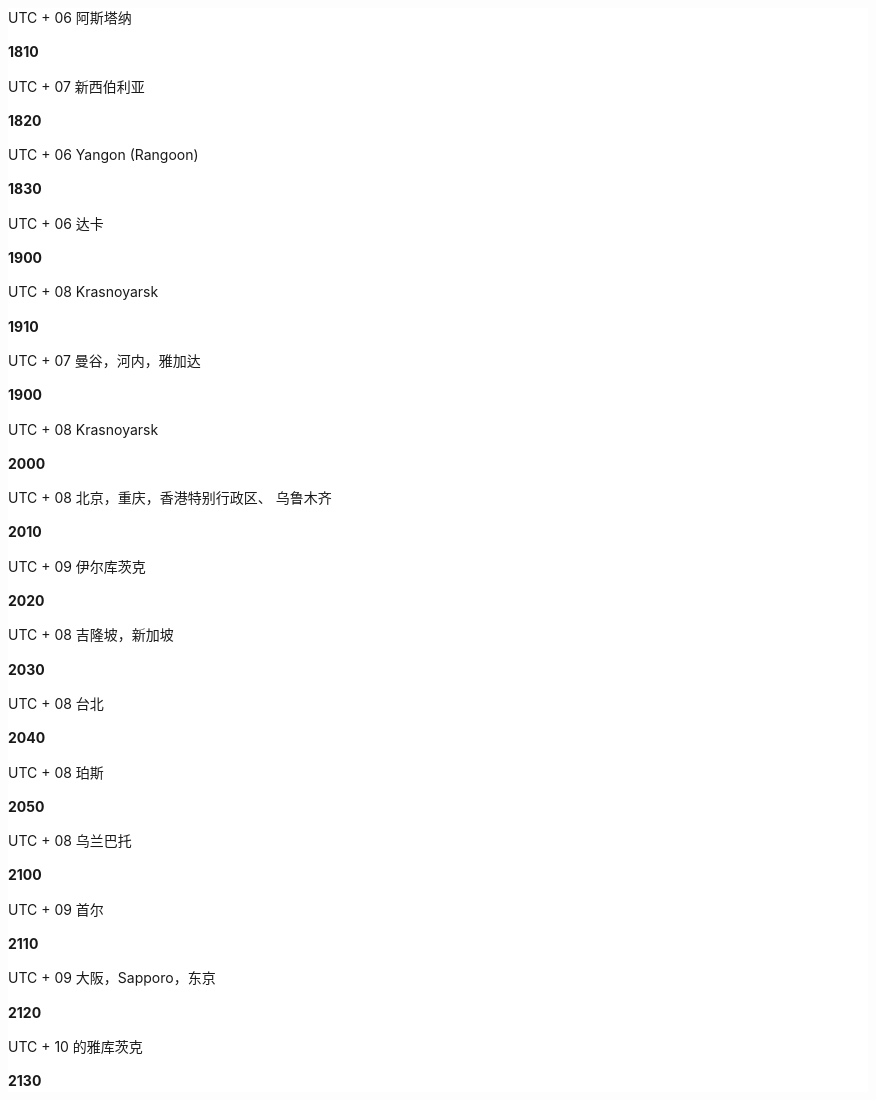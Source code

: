 <td><p>UTC + 06 阿斯塔纳</p></td>
</tr>
<tr class="odd">
<td><p><strong>1810</strong></p></td>
<td><p>UTC + 07 新西伯利亚</p></td>
</tr>
<tr class="even">
<td><p><strong>1820</strong></p></td>
<td><p>UTC + 06 Yangon (Rangoon)</p></td>
</tr>
<tr class="odd">
<td><p><strong>1830</strong></p></td>
<td><p>UTC + 06 达卡</p></td>
</tr>
<tr class="even">
<td><p><strong>1900</strong></p></td>
<td><p>UTC + 08 Krasnoyarsk</p></td>
</tr>
<tr class="odd">
<td><p><strong>1910</strong></p></td>
<td><p>UTC + 07 曼谷，河内，雅加达</p></td>
</tr>
<tr class="even">
<td><p><strong>1900</strong></p></td>
<td><p>UTC + 08 Krasnoyarsk</p></td>
</tr>
<tr class="odd">
<td><p><strong>2000</strong></p></td>
<td><p>UTC + 08 北京，重庆，香港特别行政区、 乌鲁木齐</p></td>
</tr>
<tr class="even">
<td><p><strong>2010</strong></p></td>
<td><p>UTC + 09 伊尔库茨克</p></td>
</tr>
<tr class="odd">
<td><p><strong>2020</strong></p></td>
<td><p>UTC + 08 吉隆坡，新加坡</p></td>
</tr>
<tr class="even">
<td><p><strong>2030</strong></p></td>
<td><p>UTC + 08 台北</p></td>
</tr>
<tr class="odd">
<td><p><strong>2040</strong></p></td>
<td><p>UTC + 08 珀斯</p></td>
</tr>
<tr class="even">
<td><p><strong>2050</strong></p></td>
<td><p>UTC + 08 乌兰巴托</p></td>
</tr>
<tr class="odd">
<td><p><strong>2100</strong></p></td>
<td><p>UTC + 09 首尔</p></td>
</tr>
<tr class="even">
<td><p><strong>2110</strong></p></td>
<td><p>UTC + 09 大阪，Sapporo，东京</p></td>
</tr>
<tr class="odd">
<td><p><strong>2120</strong></p></td>
<td><p>UTC + 10 的雅库茨克</p></td>
</tr>
<tr class="even">
<td><p><strong>2130</strong></p></td>